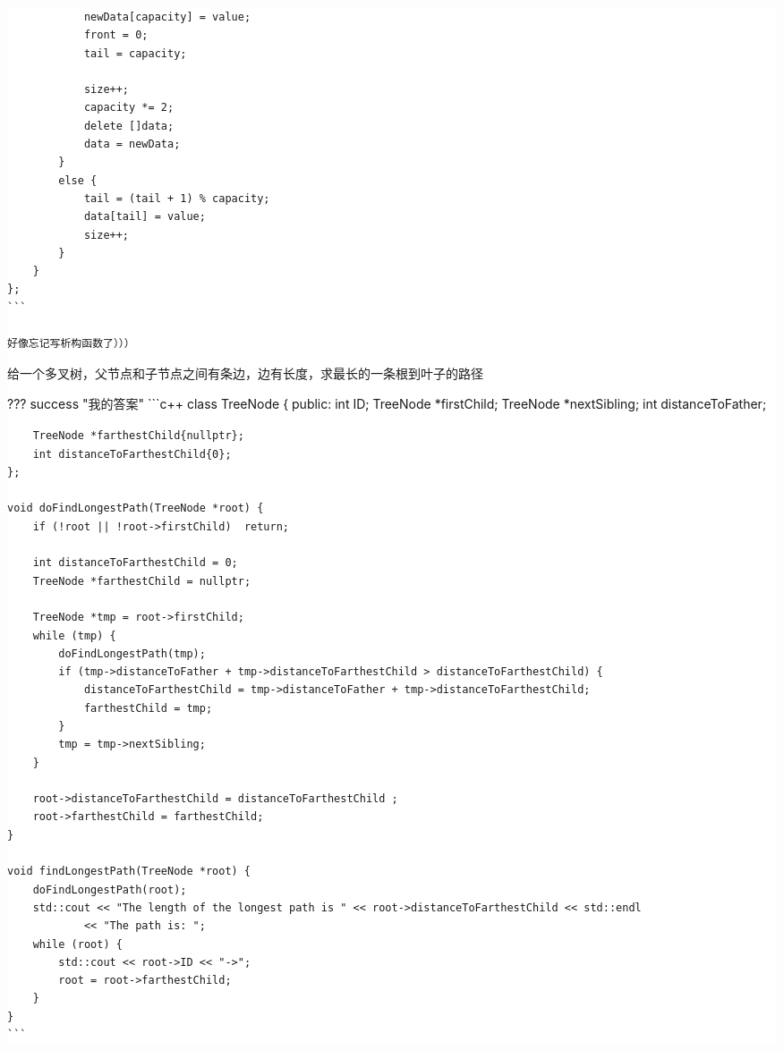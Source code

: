                 newData[capacity] = value;
                front = 0;
                tail = capacity;

                size++;
                capacity *= 2;
                delete []data;
                data = newData;
            }
            else {
                tail = (tail + 1) % capacity;
                data[tail] = value;
                size++;
            }
        }
    };
    ```

    好像忘记写析构函数了）））

给一个多叉树，父节点和子节点之间有条边，边有长度，求最长的一条根到叶子的路径 

??? success "我的答案"
    ```c++
    class TreeNode {
    public:
        int ID;
        TreeNode *firstChild;
        TreeNode *nextSibling;
        int distanceToFather;
        
        TreeNode *farthestChild{nullptr};
        int distanceToFarthestChild{0};
    };

    void doFindLongestPath(TreeNode *root) {
        if (!root || !root->firstChild)  return;

        int distanceToFarthestChild = 0;
        TreeNode *farthestChild = nullptr;

        TreeNode *tmp = root->firstChild;
        while (tmp) {
            doFindLongestPath(tmp);
            if (tmp->distanceToFather + tmp->distanceToFarthestChild > distanceToFarthestChild) {
                distanceToFarthestChild = tmp->distanceToFather + tmp->distanceToFarthestChild;
                farthestChild = tmp;
            }
            tmp = tmp->nextSibling;
        }

        root->distanceToFarthestChild = distanceToFarthestChild ;
        root->farthestChild = farthestChild;
    }

    void findLongestPath(TreeNode *root) {
        doFindLongestPath(root);
        std::cout << "The length of the longest path is " << root->distanceToFarthestChild << std::endl
                << "The path is: ";
        while (root) {
            std::cout << root->ID << "->";
            root = root->farthestChild;
        }
    }
    ```
